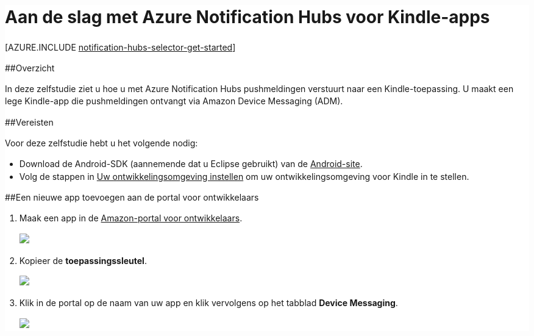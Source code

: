 <properties
    pageTitle="Aan de slag met Azure Notification Hubs voor Kindle-apps | Microsoft Azure"
    description="In deze zelfstudie leert u hoe u met Azure Notification Hubs pushmeldingen verstuurt naar een Kindle-toepassing."
    services="notification-hubs"
    documentationCenter=""
    authors="wesmc7777"
    manager="erikre"
    editor=""/>

<tags
    ms.service="notification-hubs"
    ms.workload="mobile"
    ms.tgt_pltfrm="mobile-kindle"
    ms.devlang="Java"
    ms.topic="hero-article"
    ms.date="06/29/2016"
    ms.author="wesmc"/>


# Aan de slag met Azure Notification Hubs voor Kindle-apps

[AZURE.INCLUDE [notification-hubs-selector-get-started](../../includes/notification-hubs-selector-get-started.md)]

##Overzicht

In deze zelfstudie ziet u hoe u met Azure Notification Hubs pushmeldingen verstuurt naar een Kindle-toepassing.
U maakt een lege Kindle-app die pushmeldingen ontvangt via Amazon Device Messaging (ADM).

##Vereisten

Voor deze zelfstudie hebt u het volgende nodig:

+ Download de Android-SDK (aannemende dat u Eclipse gebruikt) van de <a href="http://go.microsoft.com/fwlink/?LinkId=389797">Android-site</a>.
+ Volg de stappen in <a href="https://developer.amazon.com/appsandservices/resources/development-tools/ide-tools/tech-docs/01-setting-up-your-development-environment">Uw ontwikkelingsomgeving instellen</a> om uw ontwikkelingsomgeving voor Kindle in te stellen.

##Een nieuwe app toevoegen aan de portal voor ontwikkelaars

1. Maak een app in de [Amazon-portal voor ontwikkelaars].

    ![][0]

2. Kopieer de **toepassingssleutel**.

    ![][1]

3. Klik in de portal op de naam van uw app en klik vervolgens op het tabblad **Device Messaging**.

    ![][2]


[Amazon-portal voor ontwikkelaars]: https://developer.amazon.com/home.html
[downloadt u de SDK]: https://developer.amazon.com/public/resources/development-tools/sdk
[0]: ./media/notification-hubs-kindle-get-started/notification-hub-kindle-portal1.png
[1]: ./media/notification-hubs-kindle-get-started/notification-hub-kindle-portal2.png
[2]: ./media/notification-hubs-kindle-get-started/notification-hub-kindle-portal3.png
[3]: ./media/notification-hubs-kindle-get-started/notification-hub-kindle-portal4.png
[4]: ./media/notification-hubs-kindle-get-started/notification-hub-kindle-portal5.png
[5]: ./media/notification-hubs-kindle-get-started/notification-hub-kindle-cmd-window.png
[6]: ./media/notification-hubs-kindle-get-started/notification-hub-kindle-new-java-class.png
[7]: ./media/notification-hubs-kindle-get-started/notification-hub-kindle-notification.png